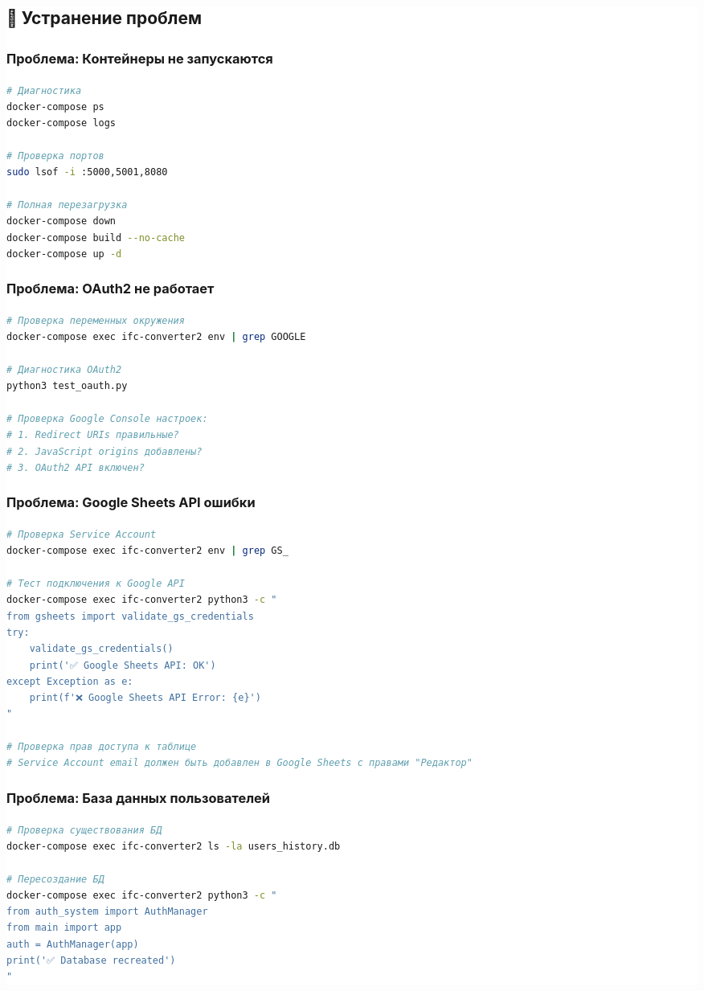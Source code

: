 ## 🔧 Устранение проблем

### Проблема: Контейнеры не запускаются
```bash
# Диагностика
docker-compose ps
docker-compose logs

# Проверка портов
sudo lsof -i :5000,5001,8080

# Полная перезагрузка
docker-compose down
docker-compose build --no-cache
docker-compose up -d
```

### Проблема: OAuth2 не работает
```bash
# Проверка переменных окружения
docker-compose exec ifc-converter2 env | grep GOOGLE

# Диагностика OAuth2
python3 test_oauth.py

# Проверка Google Console настроек:
# 1. Redirect URIs правильные?
# 2. JavaScript origins добавлены?  
# 3. OAuth2 API включен?
```

### Проблема: Google Sheets API ошибки
```bash
# Проверка Service Account
docker-compose exec ifc-converter2 env | grep GS_

# Тест подключения к Google API
docker-compose exec ifc-converter2 python3 -c "
from gsheets import validate_gs_credentials
try:
    validate_gs_credentials()
    print('✅ Google Sheets API: OK')
except Exception as e:
    print(f'❌ Google Sheets API Error: {e}')
"

# Проверка прав доступа к таблице
# Service Account email должен быть добавлен в Google Sheets с правами "Редактор"
```

### Проблема: База данных пользователей
```bash
# Проверка существования БД
docker-compose exec ifc-converter2 ls -la users_history.db

# Пересоздание БД
docker-compose exec ifc-converter2 python3 -c "
from auth_system import AuthManager
from main import app
auth = AuthManager(app)
print('✅ Database recreated')
"

```